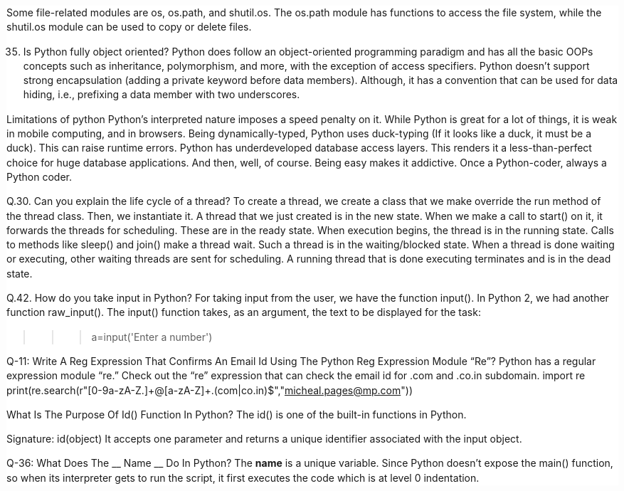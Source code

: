 Some file-related modules are os, os.path, and shutil.os. The os.path module has functions to access the file system, while the shutil.os module can be used to copy or delete files.


35. Is Python fully object oriented?
Python does follow an object-oriented programming paradigm and has all the basic OOPs concepts such as inheritance, polymorphism, and more, with the exception of access specifiers. Python doesn’t support strong encapsulation (adding a private keyword before data members). Although, it has a convention that can be used for data hiding, i.e., prefixing a data member with two underscores.


Limitations of python
Python’s interpreted nature imposes a speed penalty on it.
While Python is great for a lot of things, it is weak in mobile computing, and in browsers.
Being dynamically-typed, Python uses duck-typing (If it looks like a duck, it must be a duck). This can raise runtime errors.
Python has underdeveloped database access layers. This renders it a less-than-perfect choice for huge database applications.
And then, well, of course. Being easy makes it addictive. Once a Python-coder, always a Python coder.


Q.30. Can you explain the life cycle of a thread?
To create a thread, we create a class that we make override the run method of the thread class. Then, we instantiate it.
A thread that we just created is in the new state. When we make a call to start() on it, it forwards the threads for scheduling. These are in the ready state.
When execution begins, the thread is in the running state.
Calls to methods like sleep() and join() make a thread wait. Such a thread is in the waiting/blocked state.
When a thread is done waiting or executing, other waiting threads are sent for scheduling.
A running thread that is done executing terminates and is in the dead state.


Q.42. How do you take input in Python?
For taking input from the user, we have the function input(). In Python 2, we had another function raw_input().
The input() function takes, as an argument, the text to be displayed for the task:
>>> a=input('Enter a number')


Q-11: Write A Reg Expression That Confirms An Email Id Using The Python Reg Expression Module “Re”?
Python has a regular expression module “re.”
Check out the “re” expression that can check the email id for .com and .co.in subdomain.
import re
print(re.search(r"[0-9a-zA-Z.]+@[a-zA-Z]+\.(com|co\.in)$","micheal.pages@mp.com"))

What Is The Purpose Of Id() Function In Python?
The id() is one of the built-in functions in Python.

Signature: id(object)
It accepts one parameter and returns a unique identifier associated with the input object.


Q-36: What Does The __ Name __ Do In Python?
The __name__ is a unique variable. Since Python doesn’t expose the main() function, so when its interpreter gets to run the script, it first executes the code which is at level 0 indentation.
